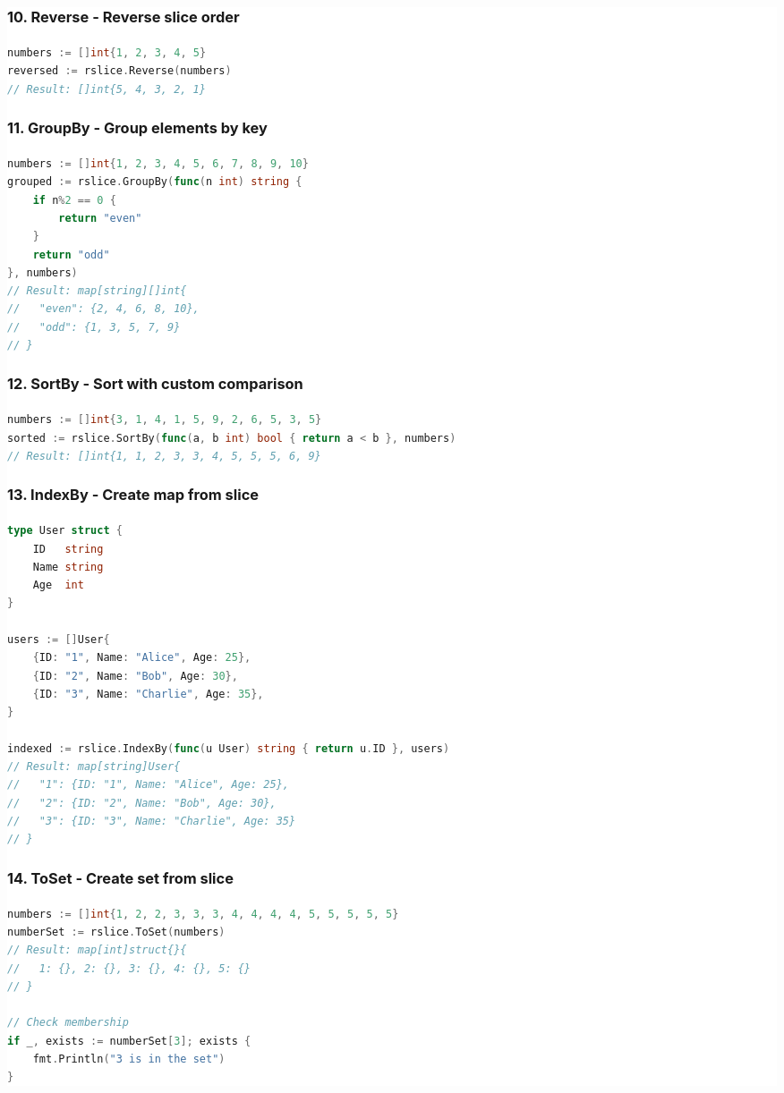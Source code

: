 ### 10. Reverse - Reverse slice order
```go
numbers := []int{1, 2, 3, 4, 5}
reversed := rslice.Reverse(numbers)
// Result: []int{5, 4, 3, 2, 1}
```

### 11. GroupBy - Group elements by key
```go
numbers := []int{1, 2, 3, 4, 5, 6, 7, 8, 9, 10}
grouped := rslice.GroupBy(func(n int) string {
    if n%2 == 0 {
        return "even"
    }
    return "odd"
}, numbers)
// Result: map[string][]int{
//   "even": {2, 4, 6, 8, 10},
//   "odd": {1, 3, 5, 7, 9}
// }
```

### 12. SortBy - Sort with custom comparison
```go
numbers := []int{3, 1, 4, 1, 5, 9, 2, 6, 5, 3, 5}
sorted := rslice.SortBy(func(a, b int) bool { return a < b }, numbers)
// Result: []int{1, 1, 2, 3, 3, 4, 5, 5, 5, 6, 9}
```

### 13. IndexBy - Create map from slice
```go
type User struct {
    ID   string
    Name string
    Age  int
}

users := []User{
    {ID: "1", Name: "Alice", Age: 25},
    {ID: "2", Name: "Bob", Age: 30},
    {ID: "3", Name: "Charlie", Age: 35},
}

indexed := rslice.IndexBy(func(u User) string { return u.ID }, users)
// Result: map[string]User{
//   "1": {ID: "1", Name: "Alice", Age: 25},
//   "2": {ID: "2", Name: "Bob", Age: 30},
//   "3": {ID: "3", Name: "Charlie", Age: 35}
// }
```

### 14. ToSet - Create set from slice
```go
numbers := []int{1, 2, 2, 3, 3, 3, 4, 4, 4, 4, 5, 5, 5, 5, 5}
numberSet := rslice.ToSet(numbers)
// Result: map[int]struct{}{
//   1: {}, 2: {}, 3: {}, 4: {}, 5: {}
// }

// Check membership
if _, exists := numberSet[3]; exists {
    fmt.Println("3 is in the set")
}
```